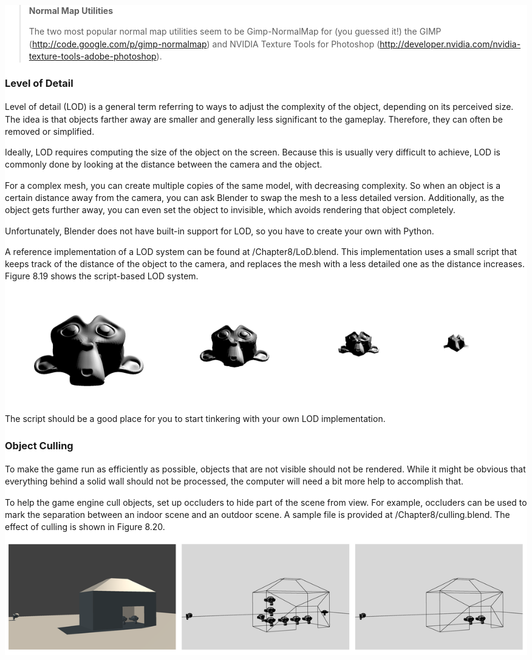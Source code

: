 >**Normal Map Utilities**
>
>The two most popular normal map utilities seem to be Gimp-NormalMap for (you guessed it!) the GIMP (http://code.google.com/p/gimp-normalmap) and NVIDIA Texture Tools for Photoshop (http://developer.nvidia.com/nvidia-texture-tools-adobe-photoshop).

### Level of Detail <a id="Level of Detail"></a>

Level of detail (LOD) is a general term referring to ways to adjust the complexity of the object, depending on its perceived size. The idea is that objects farther away are smaller and generally less significant to the gameplay. Therefore, they can often be removed or simplified.

Ideally, LOD requires computing the size of the object on the screen. Because this is usually very difficult to achieve, LOD is commonly done by looking at the distance between the camera and the object.

For a complex mesh, you can create multiple copies of the same model, with decreasing complexity. So when an object is a certain distance away from the camera, you can ask Blender to swap the mesh to a less detailed version. Additionally, as the object gets further away, you can even set the object to invisible, which avoids rendering that object completely.

Unfortunately, Blender does not have built-in support for LOD, so you have to create your own with Python.

A reference implementation of a LOD system can be found at /Chapter8/LoD.blend. This implementation uses a small script that keeps track of the distance of the object to the camera, and replaces the mesh with a less detailed one as the distance increases. Figure 8.19 shows the script-based LOD system.

![LOD system](../figures/Chapter8/Fig08-19.png)

The script should be a good place for you to start tinkering with your own LOD implementation.

### Object Culling <a id="Object Culling"></a>

To make the game run as efficiently as possible, objects that are not visible should not be rendered. While it might be obvious that everything behind a solid wall should not be processed, the computer will need a bit more help to accomplish that.

To help the game engine cull objects, set up occluders to hide part of the scene from view. For example, occluders can be used to mark the separation between an indoor scene and an outdoor scene. A sample file is provided at /Chapter8/culling.blend. The effect of culling is shown in Figure 8.20.

![Object Culling: game view (Left), no occluder (Centre), house as occluder (Right)](../figures/Chapter8/Fig08-20.png)
